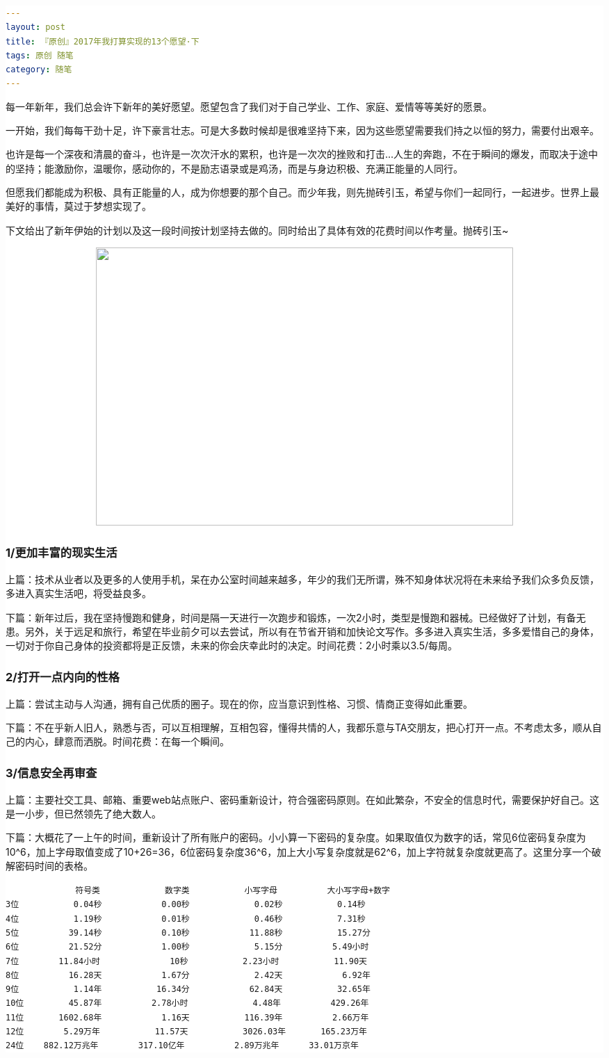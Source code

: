 ```yaml
---
layout: post
title: 『原创』2017年我打算实现的13个愿望·下
tags: 原创 随笔
category: 随笔
---
```



每一年新年，我们总会许下新年的美好愿望。愿望包含了我们对于自己学业、工作、家庭、爱情等等美好的愿景。

一开始，我们每每干劲十足，许下豪言壮志。可是大多数时候却是很难坚持下来，因为这些愿望需要我们持之以恒的努力，需要付出艰辛。

也许是每一个深夜和清晨的奋斗，也许是一次次汗水的累积，也许是一次次的挫败和打击...人生的奔跑，不在于瞬间的爆发，而取决于途中的坚持；能激励你，温暖你，感动你的，不是励志语录或是鸡汤，而是与身边积极、充满正能量的人同行。

但愿我们都能成为积极、具有正能量的人，成为你想要的那个自己。而少年我，则先抛砖引玉，希望与你们一起同行，一起进步。世界上最美好的事情，莫过于梦想实现了。

下文给出了新年伊始的计划以及这一段时间按计划坚持去做的。同时给出了具体有效的花费时间以作考量。抛砖引玉~

<div align="center">
<img src="/assets/img/blogimg/hope2.jpg"  width="600" height="400"/>
</div>

### 1/更加丰富的现实生活

上篇：技术从业者以及更多的人使用手机，呆在办公室时间越来越多，年少的我们无所谓，殊不知身体状况将在未来给予我们众多负反馈，多进入真实生活吧，将受益良多。

下篇：新年过后，我在坚持慢跑和健身，时间是隔一天进行一次跑步和锻炼，一次2小时，类型是慢跑和器械。已经做好了计划，有备无患。另外，关于远足和旅行，希望在毕业前夕可以去尝试，所以有在节省开销和加快论文写作。多多进入真实生活，多多爱惜自己的身体，一切对于你自己身体的投资都将是正反馈，未来的你会庆幸此时的决定。时间花费：2小时乘以3.5/每周。

### 2/打开一点内向的性格

上篇：尝试主动与人沟通，拥有自己优质的圈子。现在的你，应当意识到性格、习惯、情商正变得如此重要。

下篇：不在乎新人旧人，熟悉与否，可以互相理解，互相包容，懂得共情的人，我都乐意与TA交朋友，把心打开一点。不考虑太多，顺从自己的内心，肆意而洒脱。时间花费：在每一个瞬间。

### 3/信息安全再审查

上篇：主要社交工具、邮箱、重要web站点账户、密码重新设计，符合强密码原则。在如此繁杂，不安全的信息时代，需要保护好自己。这是一小步，但已然领先了绝大数人。

下篇：大概花了一上午的时间，重新设计了所有账户的密码。小小算一下密码的复杂度。如果取值仅为数字的话，常见6位密码复杂度为10^6，加上字母取值变成了10+26=36，6位密码复杂度36^6，加上大小写复杂度就是62^6，加上字符就复杂度就更高了。这里分享一个破解密码时间的表格。

```sh
              符号类             数字类           小写字母          大小写字母+数字
3位           0.04秒            0.00秒             0.02秒           0.14秒  
4位           1.19秒            0.01秒             0.46秒           7.31秒      
5位          39.14秒            0.10秒            11.88秒           15.27分
6位          21.52分            1.00秒             5.15分          5.49小时  
7位        11.84小时              10秒           2.23小时           11.90天
8位          16.28天            1.67分             2.42天            6.92年
9位           1.14年           16.34分            62.84天           32.65年  
10位         45.87年          2.78小时             4.48年          429.26年
11位       1602.68年            1.16天           116.39年          2.66万年
12位        5.29万年           11.57天           3026.03年       165.23万年
24位    882.12万兆年        317.10亿年          2.89万兆年      33.01万京年
```
